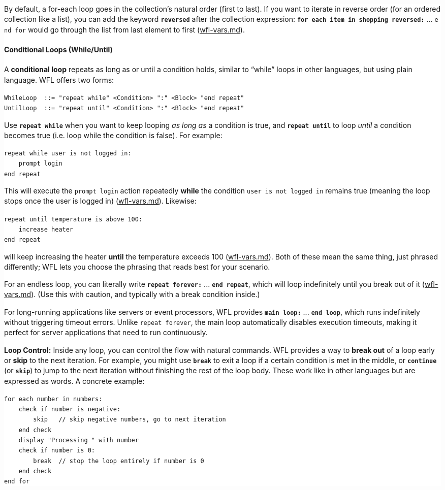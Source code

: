 By default, a for-each loop goes in the collection’s natural order (first to last). If you want to iterate in reverse order (for an ordered collection like a list), you can add the keyword **`reversed`** after the collection expression: **`for each item in shopping reversed:`** ... `end for` would go through the list from last element to first ([wfl-vars.md](file://file-MSrTCHF2wFfKpJ1Xxem8Tg#:~:text=for%20each%20item%20in%20shopping,display%20item%20end%20for)).

#### Conditional Loops (While/Until)  
A **conditional loop** repeats as long as or until a condition holds, similar to “while” loops in other languages, but using plain language. WFL offers two forms:

```ebnf
WhileLoop  ::= "repeat while" <Condition> ":" <Block> "end repeat"
UntilLoop  ::= "repeat until" <Condition> ":" <Block> "end repeat"
```

Use **`repeat while`** when you want to keep looping *as long as* a condition is true, and **`repeat until`** to loop *until* a condition becomes true (i.e. loop while the condition is false). For example:

```wfl
repeat while user is not logged in:
    prompt login
end repeat
```

This will execute the `prompt login` action repeatedly **while** the condition `user is not logged in` remains true (meaning the loop stops once the user is logged in) ([wfl-vars.md](file://file-MSrTCHF2wFfKpJ1Xxem8Tg#:~:text=,and%20stop%20once%20it%E2%80%99s%20true)). Likewise:

```wfl
repeat until temperature is above 100:
    increase heater
end repeat
``` 

will keep increasing the heater **until** the temperature exceeds 100 ([wfl-vars.md](file://file-MSrTCHF2wFfKpJ1Xxem8Tg#:~:text=repeat%20until%20temperature%20is%20above,increase%20heater%20end%20repeat)). Both of these mean the same thing, just phrased differently; WFL lets you choose the phrasing that reads best for your scenario.

For an endless loop, you can literally write **`repeat forever:`** ... **`end repeat`**, which will loop indefinitely until you break out of it ([wfl-vars.md](file://file-MSrTCHF2wFfKpJ1Xxem8Tg#:~:text=repeat%20forever%3A%20check%20system%20status,end%20repeat)). (Use this with caution, and typically with a break condition inside.)

For long-running applications like servers or event processors, WFL provides **`main loop:`** ... **`end loop`**, which runs indefinitely without triggering timeout errors. Unlike `repeat forever`, the main loop automatically disables execution timeouts, making it perfect for server applications that need to run continuously.

**Loop Control:** Inside any loop, you can control the flow with natural commands. WFL provides a way to **break out** of a loop early or **skip** to the next iteration. For example, you might use **`break`** to exit a loop if a certain condition is met in the middle, or **`continue`** (or **`skip`**) to jump to the next iteration without finishing the rest of the loop body. These work like in other languages but are expressed as words. A concrete example:

```wfl
for each number in numbers:
    check if number is negative:
        skip   // skip negative numbers, go to next iteration
    end check
    display "Processing " with number
    check if number is 0:
        break  // stop the loop entirely if number is 0
    end check
end for
```
